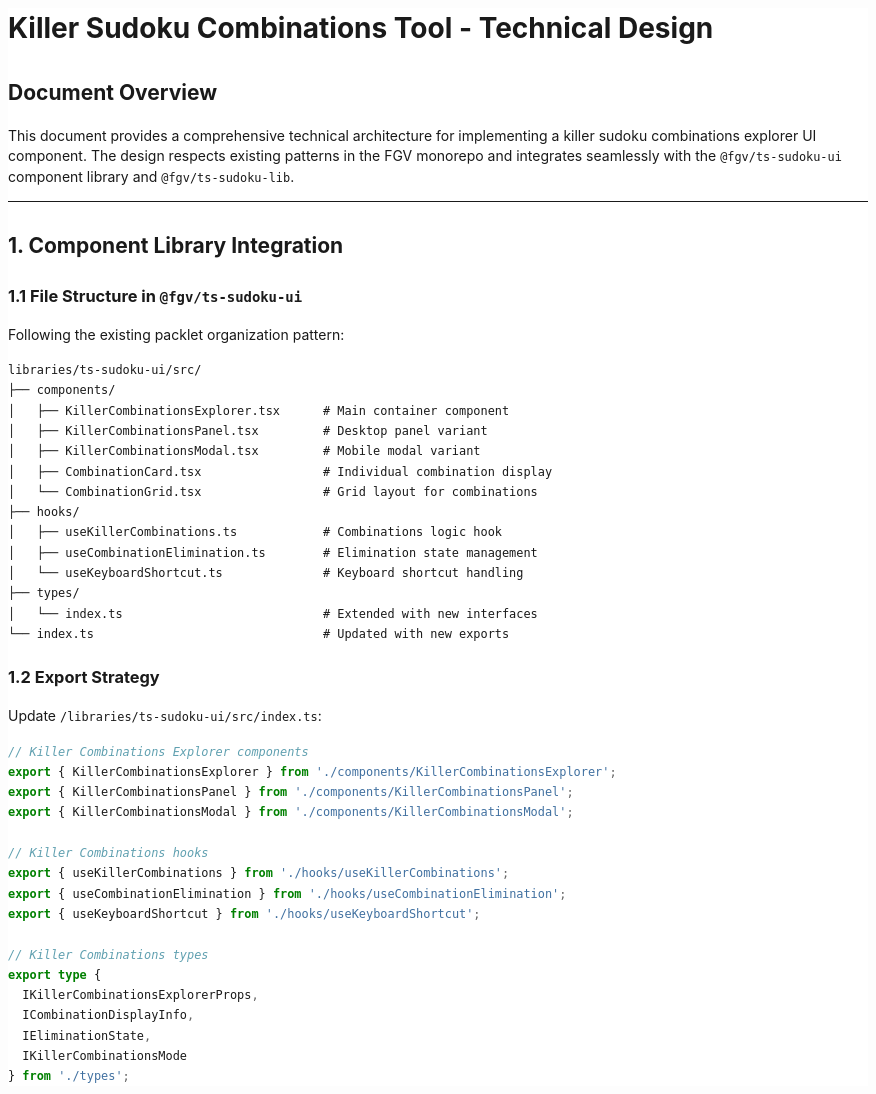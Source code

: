 # Killer Sudoku Combinations Tool - Technical Design

## Document Overview

This document provides a comprehensive technical architecture for implementing a killer sudoku combinations explorer UI component. The design respects existing patterns in the FGV monorepo and integrates seamlessly with the `@fgv/ts-sudoku-ui` component library and `@fgv/ts-sudoku-lib`.

---

## 1. Component Library Integration

### 1.1 File Structure in `@fgv/ts-sudoku-ui`

Following the existing packlet organization pattern:

```
libraries/ts-sudoku-ui/src/
├── components/
│   ├── KillerCombinationsExplorer.tsx      # Main container component
│   ├── KillerCombinationsPanel.tsx         # Desktop panel variant
│   ├── KillerCombinationsModal.tsx         # Mobile modal variant
│   ├── CombinationCard.tsx                 # Individual combination display
│   └── CombinationGrid.tsx                 # Grid layout for combinations
├── hooks/
│   ├── useKillerCombinations.ts            # Combinations logic hook
│   ├── useCombinationElimination.ts        # Elimination state management
│   └── useKeyboardShortcut.ts              # Keyboard shortcut handling
├── types/
│   └── index.ts                            # Extended with new interfaces
└── index.ts                                # Updated with new exports
```

### 1.2 Export Strategy

Update `/libraries/ts-sudoku-ui/src/index.ts`:

```typescript
// Killer Combinations Explorer components
export { KillerCombinationsExplorer } from './components/KillerCombinationsExplorer';
export { KillerCombinationsPanel } from './components/KillerCombinationsPanel';
export { KillerCombinationsModal } from './components/KillerCombinationsModal';

// Killer Combinations hooks
export { useKillerCombinations } from './hooks/useKillerCombinations';
export { useCombinationElimination } from './hooks/useCombinationElimination';
export { useKeyboardShortcut } from './hooks/useKeyboardShortcut';

// Killer Combinations types
export type {
  IKillerCombinationsExplorerProps,
  ICombinationDisplayInfo,
  IEliminationState,
  IKillerCombinationsMode
} from './types';
```
